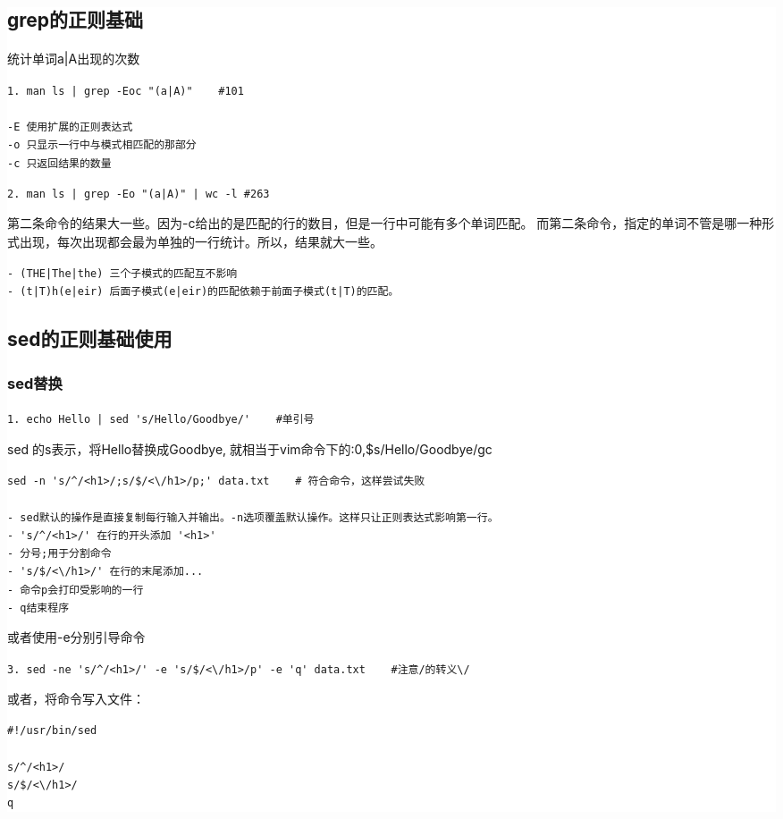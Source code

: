 ## grep的正则基础

统计单词a|A出现的次数

```
1. man ls | grep -Eoc "(a|A)"    #101

-E 使用扩展的正则表达式
-o 只显示一行中与模式相匹配的那部分
-c 只返回结果的数量
```

```
2. man ls | grep -Eo "(a|A)" | wc -l #263
```

第二条命令的结果大一些。因为-c给出的是匹配的行的数目，但是一行中可能有多个单词匹配。
而第二条命令，指定的单词不管是哪一种形式出现，每次出现都会最为单独的一行统计。所以，结果就大一些。

```
- (THE|The|the) 三个子模式的匹配互不影响
- (t|T)h(e|eir) 后面子模式(e|eir)的匹配依赖于前面子模式(t|T)的匹配。
```

## sed的正则基础使用

### sed替换

```
1. echo Hello | sed 's/Hello/Goodbye/'    #单引号
```

sed 的s表示，将Hello替换成Goodbye, 就相当于vim命令下的:0,$s/Hello/Goodbye/gc

```
sed -n 's/^/<h1>/;s/$/<\/h1>/p;' data.txt    # 符合命令，这样尝试失败

- sed默认的操作是直接复制每行输入并输出。-n选项覆盖默认操作。这样只让正则表达式影响第一行。
- 's/^/<h1>/' 在行的开头添加 '<h1>'
- 分号;用于分割命令
- 's/$/<\/h1>/' 在行的末尾添加...
- 命令p会打印受影响的一行
- q结束程序
```

或者使用-e分别引导命令

```
3. sed -ne 's/^/<h1>/' -e 's/$/<\/h1>/p' -e 'q' data.txt    #注意/的转义\/
```

或者，将命令写入文件：

```
#!/usr/bin/sed

s/^/<h1>/
s/$/<\/h1>/
q
```
